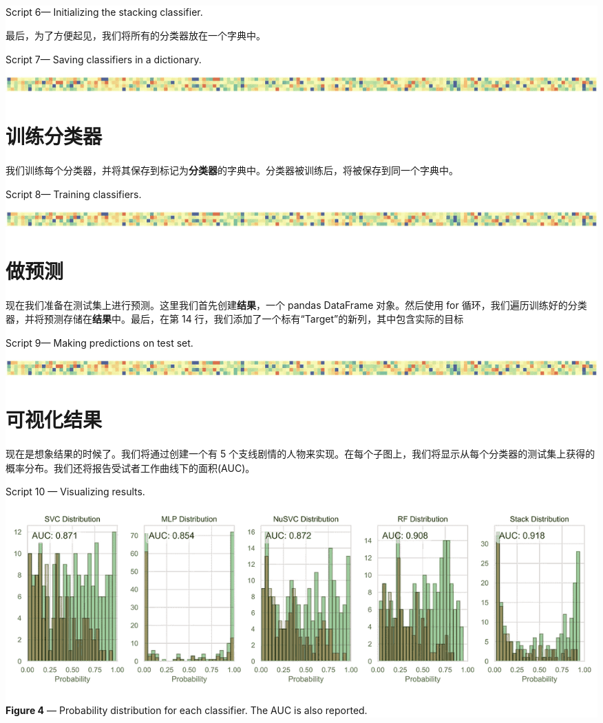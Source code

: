Script 6— Initializing the stacking classifier.

最后，为了方便起见，我们将所有的分类器放在一个字典中。

Script 7— Saving classifiers in a dictionary.

![](img/c43baba877688103a1676988bc8a4632.png)

# 训练分类器

我们训练每个分类器，并将其保存到标记为**分类器**的字典中。分类器被训练后，将被保存到同一个字典中。

Script 8— Training classifiers.

![](img/c43baba877688103a1676988bc8a4632.png)

# 做预测

现在我们准备在测试集上进行预测。这里我们首先创建**结果**，一个 pandas DataFrame 对象。然后使用 for 循环，我们遍历训练好的分类器，并将预测存储在**结果**中。最后，在第 14 行，我们添加了一个标有“Target”的新列，其中包含实际的目标

Script 9— Making predictions on test set.

![](img/c43baba877688103a1676988bc8a4632.png)

# 可视化结果

现在是想象结果的时候了。我们将通过创建一个有 5 个支线剧情的人物来实现。在每个子图上，我们将显示从每个分类器的测试集上获得的概率分布。我们还将报告受试者工作曲线下的面积(AUC)。

Script 10 — Visualizing results.

![](img/09046ac2ee115cfc9a3957ce29d5dd22.png)

**Figure 4** — Probability distribution for each classifier. The AUC is also reported.
